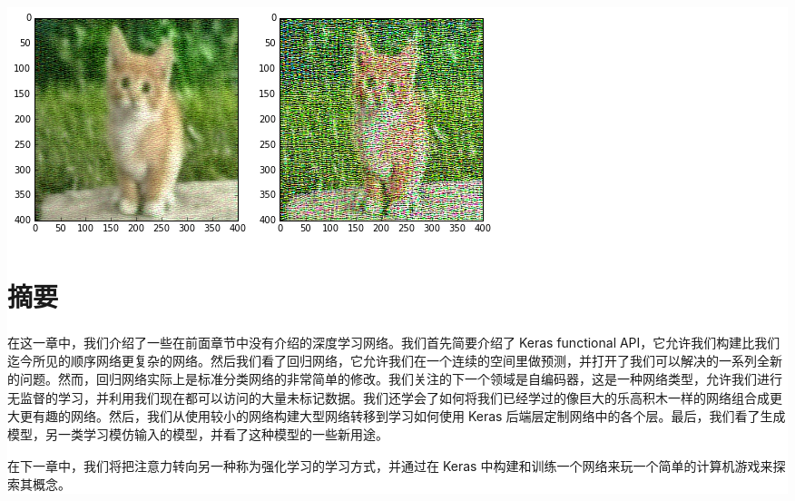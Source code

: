 ![](img/cat-style-epoch4.png)![](img/cat-style-epoch5.png)

# 摘要

在这一章中，我们介绍了一些在前面章节中没有介绍的深度学习网络。我们首先简要介绍了 Keras functional API，它允许我们构建比我们迄今所见的顺序网络更复杂的网络。然后我们看了回归网络，它允许我们在一个连续的空间里做预测，并打开了我们可以解决的一系列全新的问题。然而，回归网络实际上是标准分类网络的非常简单的修改。我们关注的下一个领域是自编码器，这是一种网络类型，允许我们进行无监督的学习，并利用我们现在都可以访问的大量未标记数据。我们还学会了如何将我们已经学过的像巨大的乐高积木一样的网络组合成更大更有趣的网络。然后，我们从使用较小的网络构建大型网络转移到学习如何使用 Keras 后端层定制网络中的各个层。最后，我们看了生成模型，另一类学习模仿输入的模型，并看了这种模型的一些新用途。

在下一章中，我们将把注意力转向另一种称为强化学习的学习方式，并通过在 Keras 中构建和训练一个网络来玩一个简单的计算机游戏来探索其概念。